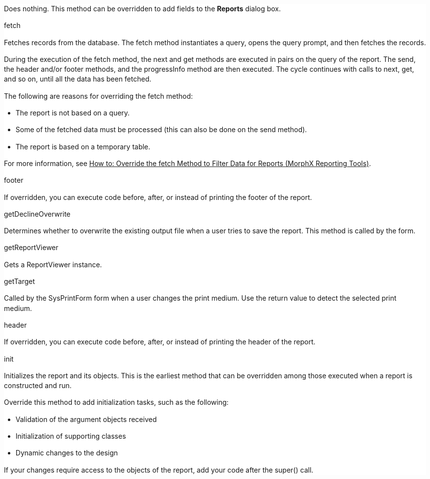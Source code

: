 <td><p>Does nothing. This method can be overridden to add fields to the <strong>Reports</strong> dialog box.</p></td>
</tr>
<tr class="odd">
<td><p>fetch</p></td>
<td><p>Fetches records from the database. The fetch method instantiates a query, opens the query prompt, and then fetches the records.</p>
<p>During the execution of the fetch method, the next and get methods are executed in pairs on the query of the report. The send, the header and/or footer methods, and the progressInfo method are then executed. The cycle continues with calls to next, get, and so on, until all the data has been fetched.</p>
<p>The following are reasons for overriding the fetch method:</p>
<ul>
<li><p>The report is not based on a query.</p></li>
<li><p>Some of the fetched data must be processed (this can also be done on the send method).</p></li>
<li><p>The report is based on a temporary table.</p></li>
</ul>
<p>For more information, see <a href="how-to-override-the-fetch-method-to-filter-data-for-reports-morphx-reporting-tools.md">How to: Override the fetch Method to Filter Data for Reports (MorphX Reporting Tools)</a>.</p></td>
</tr>
<tr class="even">
<td><p>footer</p></td>
<td><p>If overridden, you can execute code before, after, or instead of printing the footer of the report.</p></td>
</tr>
<tr class="odd">
<td><p>getDeclineOverwrite</p></td>
<td><p>Determines whether to overwrite the existing output file when a user tries to save the report. This method is called by the form.</p></td>
</tr>
<tr class="even">
<td><p>getReportViewer</p></td>
<td><p>Gets a ReportViewer instance.</p></td>
</tr>
<tr class="odd">
<td><p>getTarget</p></td>
<td><p>Called by the SysPrintForm form when a user changes the print medium. Use the return value to detect the selected print medium.</p></td>
</tr>
<tr class="even">
<td><p>header</p></td>
<td><p>If overridden, you can execute code before, after, or instead of printing the header of the report.</p></td>
</tr>
<tr class="odd">
<td><p>init</p></td>
<td><p>Initializes the report and its objects. This is the earliest method that can be overridden among those executed when a report is constructed and run.</p>
<p>Override this method to add initialization tasks, such as the following:</p>
<ul>
<li><p>Validation of the argument objects received</p></li>
<li><p>Initialization of supporting classes</p></li>
<li><p>Dynamic changes to the design</p></li>
</ul>
<p>If your changes require access to the objects of the report, add your code after the super() call.</p>
<div>
